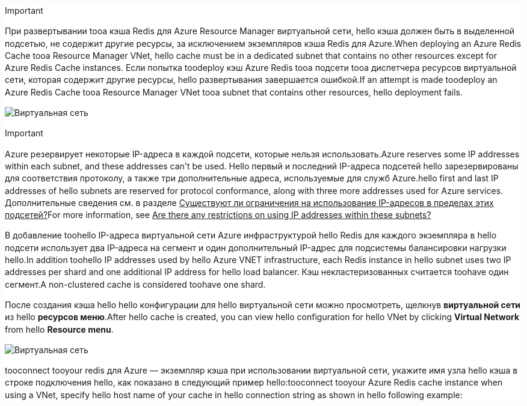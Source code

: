 > [!IMPORTANT]
> <span data-ttu-id="e3c9e-120">При развертывании tooa кэша Redis для Azure Resource Manager виртуальной сети, hello кэша должен быть в выделенной подсетью, не содержит другие ресурсы, за исключением экземпляров кэша Redis для Azure.</span><span class="sxs-lookup"><span data-stu-id="e3c9e-120">When deploying an Azure Redis Cache tooa Resource Manager VNet, hello cache must be in a dedicated subnet that contains no other resources except for Azure Redis Cache instances.</span></span> <span data-ttu-id="e3c9e-121">Если попытка toodeploy кэш Azure Redis tooa подсети tooa диспетчера ресурсов виртуальной сети, которая содержит другие ресурсы, hello развертывания завершается ошибкой.</span><span class="sxs-lookup"><span data-stu-id="e3c9e-121">If an attempt is made toodeploy an Azure Redis Cache tooa Resource Manager VNet tooa subnet that contains other resources, hello deployment fails.</span></span>
> 
> 

![Виртуальная сеть][redis-cache-vnet-ip]

> [!IMPORTANT]
> <span data-ttu-id="e3c9e-123">Azure резервирует некоторые IP-адреса в каждой подсети, которые нельзя использовать.</span><span class="sxs-lookup"><span data-stu-id="e3c9e-123">Azure reserves some IP addresses within each subnet, and these addresses can't be used.</span></span> <span data-ttu-id="e3c9e-124">Hello первый и последний IP-адреса подсетей hello зарезервированы для соответствия протоколу, а также три дополнительные адреса, используемые для служб Azure.</span><span class="sxs-lookup"><span data-stu-id="e3c9e-124">hello first and last IP addresses of hello subnets are reserved for protocol conformance, along with three more addresses used for Azure services.</span></span> <span data-ttu-id="e3c9e-125">Дополнительные сведения см. в разделе [Существуют ли ограничения на использование IP-адресов в пределах этих подсетей?](../virtual-network/virtual-networks-faq.md#are-there-any-restrictions-on-using-ip-addresses-within-these-subnets)</span><span class="sxs-lookup"><span data-stu-id="e3c9e-125">For more information, see [Are there any restrictions on using IP addresses within these subnets?](../virtual-network/virtual-networks-faq.md#are-there-any-restrictions-on-using-ip-addresses-within-these-subnets)</span></span>
> 
> <span data-ttu-id="e3c9e-126">В добавление toohello IP-адреса виртуальной сети Azure инфраструктурой hello Redis для каждого экземпляра в hello подсети использует два IP-адреса на сегмент и один дополнительный IP-адрес для подсистемы балансировки нагрузки hello.</span><span class="sxs-lookup"><span data-stu-id="e3c9e-126">In addition toohello IP addresses used by hello Azure VNET infrastructure, each Redis instance in hello subnet uses two IP addresses per shard and one additional IP address for hello load balancer.</span></span> <span data-ttu-id="e3c9e-127">Кэш некластеризованных считается toohave один сегмент.</span><span class="sxs-lookup"><span data-stu-id="e3c9e-127">A non-clustered cache is considered toohave one shard.</span></span>
> 
> 

<span data-ttu-id="e3c9e-128">После создания кэша hello hello конфигурации для hello виртуальной сети можно просмотреть, щелкнув **виртуальной сети** из hello **ресурсов меню**.</span><span class="sxs-lookup"><span data-stu-id="e3c9e-128">After hello cache is created, you can view hello configuration for hello VNet by clicking **Virtual Network** from hello **Resource menu**.</span></span>

![Виртуальная сеть][redis-cache-vnet-info]

<span data-ttu-id="e3c9e-130">tooconnect tooyour redis для Azure — экземпляр кэша при использовании виртуальной сети, укажите имя узла hello кэша в строке подключения hello, как показано в следующий пример hello:</span><span class="sxs-lookup"><span data-stu-id="e3c9e-130">tooconnect tooyour Azure Redis cache instance when using a VNet, specify hello host name of your cache in hello connection string as shown in hello following example:</span></span>


[redis-cache-vnet]: ./media/cache-how-to-premium-vnet/redis-cache-vnet.png
[redis-cache-vnet-ip]: ./media/cache-how-to-premium-vnet/redis-cache-vnet-ip.png
[redis-cache-vnet-info]: ./media/cache-how-to-premium-vnet/redis-cache-vnet-info.png